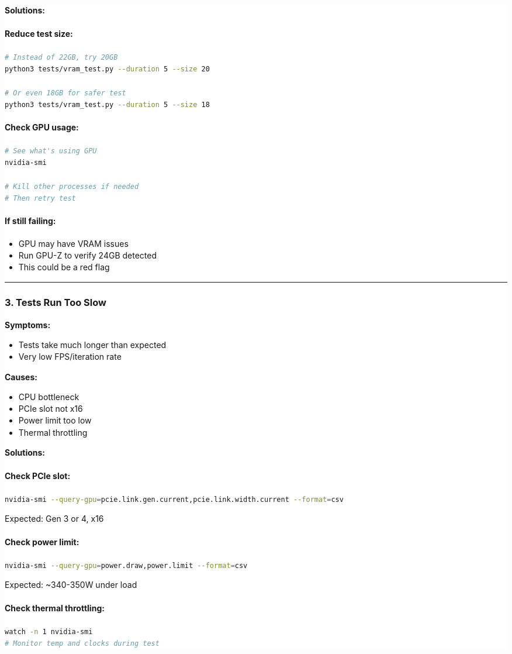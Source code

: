 **Solutions:**

#### Reduce test size:
```bash
# Instead of 22GB, try 20GB
python3 tests/vram_test.py --duration 5 --size 20

# Or even 18GB for safer test
python3 tests/vram_test.py --duration 5 --size 18
```

#### Check GPU usage:
```bash
# See what's using GPU
nvidia-smi

# Kill other processes if needed
# Then retry test
```

#### If still failing:
- GPU may have VRAM issues
- Run GPU-Z to verify 24GB detected
- This could be a red flag

---

### 3. Tests Run Too Slow

**Symptoms:**
- Tests take much longer than expected
- Very low FPS/iteration rate

**Causes:**
- CPU bottleneck
- PCIe slot not x16
- Power limit too low
- Thermal throttling

**Solutions:**

#### Check PCIe slot:
```bash
nvidia-smi --query-gpu=pcie.link.gen.current,pcie.link.width.current --format=csv
```
Expected: Gen 3 or 4, x16

#### Check power limit:
```bash
nvidia-smi --query-gpu=power.draw,power.limit --format=csv
```
Expected: ~340-350W under load

#### Check thermal throttling:
```bash
watch -n 1 nvidia-smi
# Monitor temp and clocks during test
```
